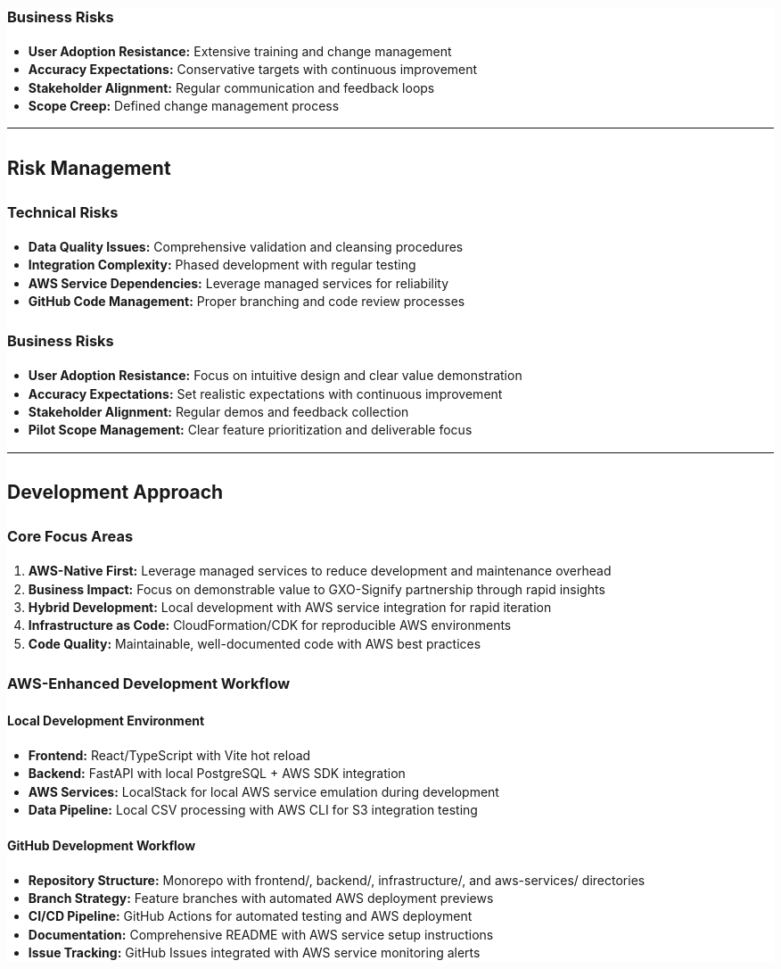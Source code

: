 ### Business Risks

- **User Adoption Resistance:** Extensive training and change management
- **Accuracy Expectations:** Conservative targets with continuous improvement
- **Stakeholder Alignment:** Regular communication and feedback loops
- **Scope Creep:** Defined change management process

---

## Risk Management

### Technical Risks

- **Data Quality Issues:** Comprehensive validation and cleansing procedures
- **Integration Complexity:** Phased development with regular testing
- **AWS Service Dependencies:** Leverage managed services for reliability
- **GitHub Code Management:** Proper branching and code review processes

### Business Risks

- **User Adoption Resistance:** Focus on intuitive design and clear value demonstration
- **Accuracy Expectations:** Set realistic expectations with continuous improvement
- **Stakeholder Alignment:** Regular demos and feedback collection
- **Pilot Scope Management:** Clear feature prioritization and deliverable focus

---

## Development Approach

### Core Focus Areas

1. **AWS-Native First:** Leverage managed services to reduce development and maintenance overhead
2. **Business Impact:** Focus on demonstrable value to GXO-Signify partnership through rapid insights
3. **Hybrid Development:** Local development with AWS service integration for rapid iteration
4. **Infrastructure as Code:** CloudFormation/CDK for reproducible AWS environments
5. **Code Quality:** Maintainable, well-documented code with AWS best practices

### AWS-Enhanced Development Workflow

#### Local Development Environment

- **Frontend:** React/TypeScript with Vite hot reload
- **Backend:** FastAPI with local PostgreSQL + AWS SDK integration
- **AWS Services:** LocalStack for local AWS service emulation during development
- **Data Pipeline:** Local CSV processing with AWS CLI for S3 integration testing

#### GitHub Development Workflow

- **Repository Structure:** Monorepo with frontend/, backend/, infrastructure/, and aws-services/ directories
- **Branch Strategy:** Feature branches with automated AWS deployment previews
- **CI/CD Pipeline:** GitHub Actions for automated testing and AWS deployment
- **Documentation:** Comprehensive README with AWS service setup instructions
- **Issue Tracking:** GitHub Issues integrated with AWS service monitoring alerts

